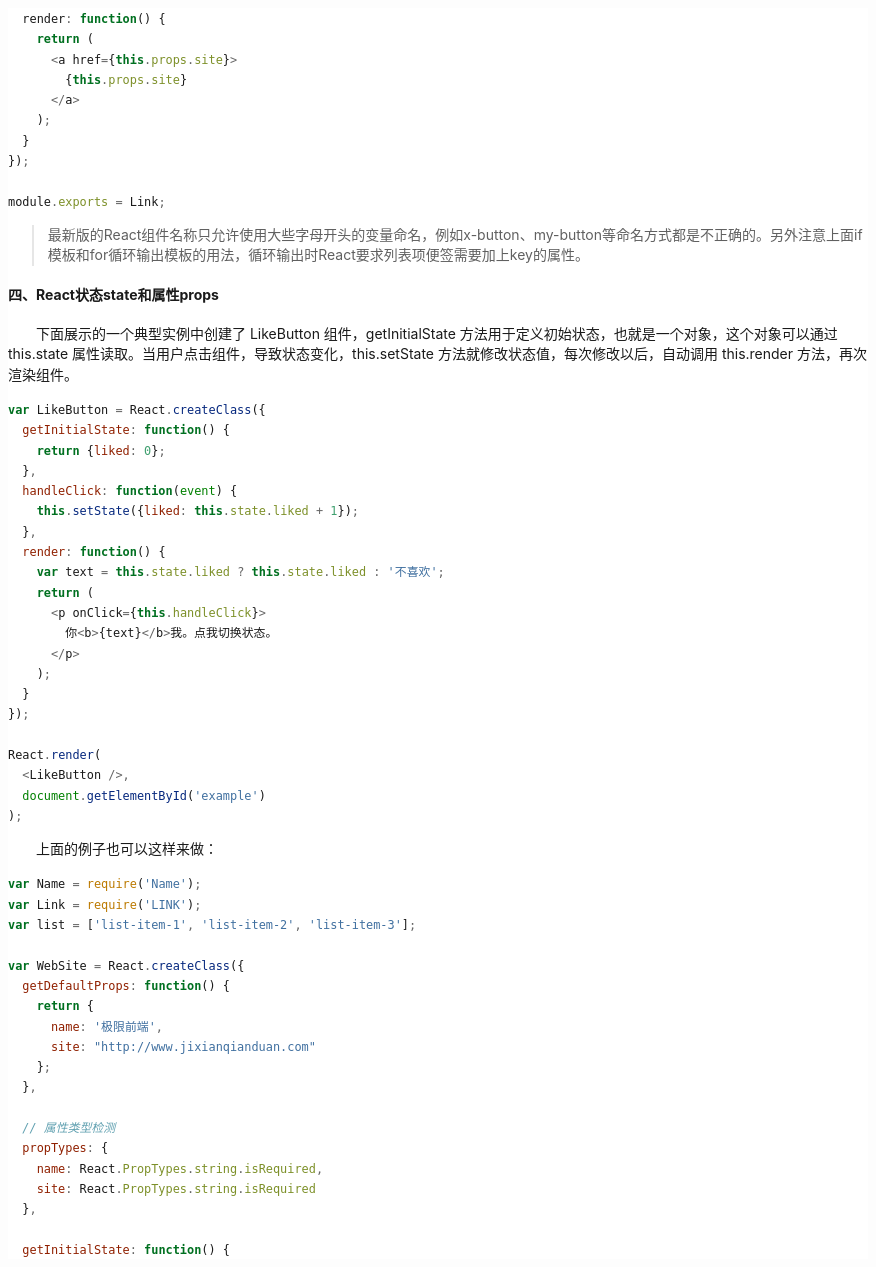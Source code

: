 ```javascript
  render: function() {
    return (
      <a href={this.props.site}>
        {this.props.site}
      </a>
    );
  }
});

module.exports = Link;
```

> 最新版的React组件名称只允许使用大些字母开头的变量命名，例如x-button、my-button等命名方式都是不正确的。另外注意上面if模板和for循环输出模板的用法，循环输出时React要求列表项便签需要加上key的属性。

#### 四、React状态state和属性props

&emsp;&emsp;下面展示的一个典型实例中创建了 LikeButton 组件，getInitialState 方法用于定义初始状态，也就是一个对象，这个对象可以通过 this.state 属性读取。当用户点击组件，导致状态变化，this.setState 方法就修改状态值，每次修改以后，自动调用 this.render 方法，再次渲染组件。

```javascript
var LikeButton = React.createClass({
  getInitialState: function() {
    return {liked: 0};
  },
  handleClick: function(event) {
    this.setState({liked: this.state.liked + 1});
  },
  render: function() {
    var text = this.state.liked ? this.state.liked : '不喜欢';
    return (
      <p onClick={this.handleClick}>
        你<b>{text}</b>我。点我切换状态。
      </p>
    );
  }
});

React.render(
  <LikeButton />,
  document.getElementById('example')
);
```

&emsp;&emsp;上面的例子也可以这样来做：

```javascript
var Name = require('Name');
var Link = require('LINK');
var list = ['list-item-1', 'list-item-2', 'list-item-3'];

var WebSite = React.createClass({
  getDefaultProps: function() {
    return {
      name: '极限前端',
      site: "http://www.jixianqianduan.com"
    };
  },
  
  // 属性类型检测
  propTypes: {
    name: React.PropTypes.string.isRequired,
    site: React.PropTypes.string.isRequired
  },
  
  getInitialState: function() {
```